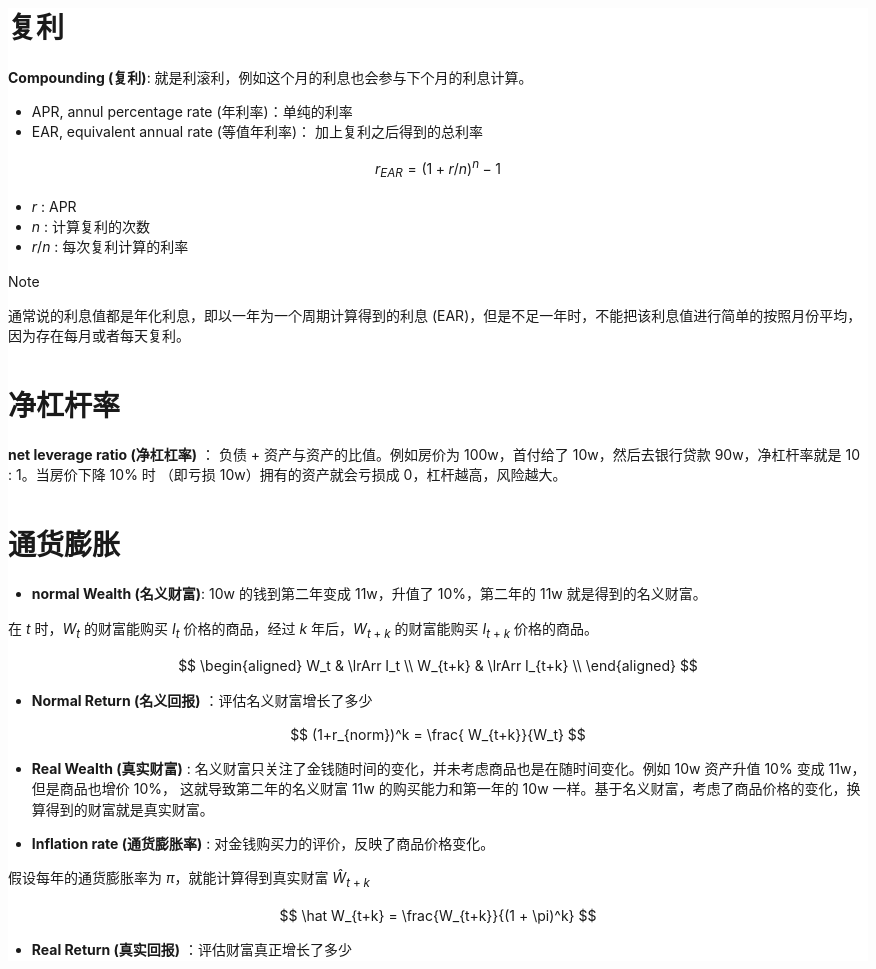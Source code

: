 
# 复利

**Compounding (复利)**: 就是利滚利，例如这个月的利息也会参与下个月的利息计算。
- APR, annul percentage rate (年利率)：单纯的利率
- EAR, equivalent annual rate (等值年利率)： 加上复利之后得到的总利率

$$
r_{EAR} = (1 + r/n)^n - 1
$$

- $r$ : APR
- $n$ : 计算复利的次数
- $r/n$ : 每次复利计算的利率

> [!note]
> 通常说的利息值都是年化利息，即以一年为一个周期计算得到的利息 (EAR)，但是不足一年时，不能把该利息值进行简单的按照月份平均，因为存在每月或者每天复利。

# 净杠杆率

**net leverage ratio (净杠杠率)** ： 负债 + 资产与资产的比值。例如房价为 100w，首付给了 10w，然后去银行贷款 90w，净杠杆率就是 10 : 1。当房价下降 10% 时 （即亏损 10w）拥有的资产就会亏损成 0，杠杆越高，风险越大。

# 通货膨胀

- **normal Wealth (名义财富)**: 10w 的钱到第二年变成 11w，升值了 10%，第二年的 11w 就是得到的名义财富。

在 $t$ 时，$W_t$ 的财富能购买 $I_t$ 价格的商品，经过 $k$ 年后，$W_{t+k}$ 的财富能购买 $I_{t+k}$ 价格的商品。

$$
\begin{aligned}
W_t & \lrArr I_t \\
W_{t+k} & \lrArr I_{t+k} \\ 
\end{aligned}
$$

- **Normal Return (名义回报)** ：评估名义财富增长了多少

$$
(1+r_{norm})^k = \frac{ W_{t+k}}{W_t}
$$

- **Real Wealth (真实财富)** : 名义财富只关注了金钱随时间的变化，并未考虑商品也是在随时间变化。例如 10w 资产升值 10% 变成 11w，但是商品也增价 10%， 这就导致第二年的名义财富 11w 的购买能力和第一年的 10w 一样。基于名义财富，考虑了商品价格的变化，换算得到的财富就是真实财富。

- **Inflation rate (通货膨胀率)** : 对金钱购买力的评价，反映了商品价格变化。

假设每年的通货膨胀率为 $\pi$，就能计算得到真实财富 $\hat W_{t+k}$

$$
\hat W_{t+k} = \frac{W_{t+k}}{(1 + \pi)^k}
$$

- **Real Return (真实回报)** ：评估财富真正增长了多少
